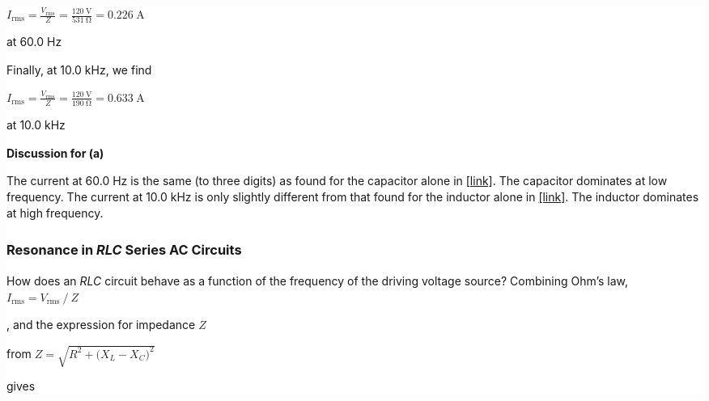 <math xmlns="http://www.w3.org/1998/Math/MathML"><semantics><mrow><mrow><mrow><mrow><mrow><mrow><msub><mi>I</mi><mrow><mtext>rms</mtext></mrow></msub><mo stretchy="false">=</mo><mfrac><msub><mi>V</mi><mrow><mtext>rms</mtext></mrow></msub><mi>Z</mi></mfrac></mrow><mo stretchy="false">=</mo><mfrac><mrow><mtext>120</mtext><mspace width="0.25em" /><mtext> V</mtext></mrow><mrow><mtext>531 </mtext><mspace width="0.25em" /><mo stretchy="false">Ω</mo></mrow></mfrac></mrow><mo stretchy="false">=</mo><mn>0</mn></mrow><mtext>.</mtext><mtext>226</mtext><mspace width="0.25em" /><mtext> A</mtext></mrow></mrow><mrow /></mrow><annotation encoding="StarMath 5.0"> size 12{I rSub { size 8{"rms"} } = { {V rSub { size 8{"rms"} } } over {Z} } = { {"120"" V"} over {"531 " %OMEGA } } =0 "." "226"" A"} {}</annotation></semantics></math>

 at 60.0 Hz

Finally, at 10.0 kHz, we find

<math xmlns="http://www.w3.org/1998/Math/MathML"><semantics><mrow><mrow><mrow><mrow><mrow><mrow><msub><mi>I</mi><mrow><mtext>rms</mtext></mrow></msub><mo stretchy="false">=</mo><mfrac><msub><mi>V</mi><mrow><mtext>rms</mtext></mrow></msub><mi>Z</mi></mfrac></mrow><mo stretchy="false">=</mo><mfrac><mrow><mtext>120</mtext><mspace width="0.25em" /><mtext> V</mtext></mrow><mrow><mtext>190 </mtext><mspace width="0.25em" /><mo stretchy="false">Ω</mo></mrow></mfrac></mrow><mo stretchy="false">=</mo><mn>0</mn></mrow><mtext>.</mtext><mtext>633</mtext><mspace width="0.25em" /><mtext> A</mtext></mrow></mrow><mrow /></mrow><annotation encoding="StarMath 5.0"> size 12{I rSub { size 8{"rms"} } = { {V rSub { size 8{"rms"} } } over {Z} } = { {"120"" V"} over {"190 " %OMEGA } } =0 "." "633"" A"} {}</annotation></semantics></math>

 at 10.0 kHz

**Discussion for (a)**

The current at 60.0 Hz is the same (to three digits) as found for the capacitor alone in [\[link\]](/m42427#fs-id1169736597928). The capacitor dominates at low frequency. The current at 10.0 kHz is only slightly different from that found for the inductor alone in [\[link\]](/m42427#fs-id1169736972664). The inductor dominates at high frequency.

</div>

### Resonance in *RLC* Series AC Circuits

How does an *RLC* circuit behave as a function of the frequency of the driving voltage source? Combining Ohm’s law, <math xmlns="http://www.w3.org/1998/Math/MathML"><semantics><mrow><mrow><mrow><msub><mi>I</mi><mrow><mtext>rms</mtext></mrow></msub><mo stretchy="false">=</mo><mrow><msub><mi>V</mi><mrow><mtext>rms</mtext></mrow></msub><mo stretchy="false">/</mo><mi>Z</mi></mrow></mrow></mrow><mrow /></mrow><annotation encoding="StarMath 5.0"> size 12{I rSub { size 8{"rms"} } =V rSub { size 8{"rms"} } /Z} {}</annotation></semantics></math>

, and the expression for impedance <math xmlns="http://www.w3.org/1998/Math/MathML"> <semantics> <mi>Z</mi> </semantics> </math>

 from <math xmlns="http://www.w3.org/1998/Math/MathML"><semantics><mrow><mrow><mrow><mi>Z</mi><mo stretchy="false">=</mo><msqrt><mrow><mrow><msup><mi>R</mi><mrow><mn>2</mn></mrow></msup><mo stretchy="false">+</mo><mo stretchy="false">(</mo></mrow><mrow><msub><mi>X</mi><mrow><mi>L</mi></mrow></msub><mo stretchy="false">−</mo><msub><mi>X</mi><mrow><mi>C</mi></mrow></msub></mrow><msup><mo stretchy="false">)</mo><mrow><mn>2</mn></mrow></msup></mrow></msqrt></mrow></mrow><mrow /></mrow><annotation encoding="StarMath 5.0"> size 12{Z= sqrt {R rSup { size 8{2} } + \( X rSub { size 8{L} } - X rSub { size 8{C} } \) rSup { size 8{2} } } } {}</annotation></semantics></math>

 gives
